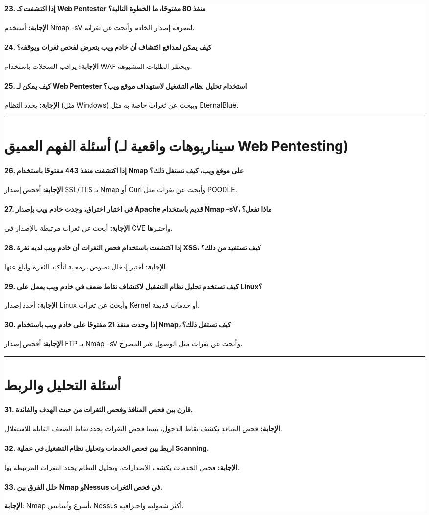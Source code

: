 #### 23. إذا اكتشفت كـ Web Pentester منفذ 80 مفتوحًا، ما الخطوة التالية؟
**الإجابة:** أستخدم Nmap -sV لمعرفة إصدار الخادم وأبحث عن ثغراته.

#### 24. كيف يمكن لمدافع اكتشاف أن خادم ويب يتعرض لفحص ثغرات ويوقفه؟
**الإجابة:** يراقب السجلات باستخدام WAF ويحظر الطلبات المشبوهة.

#### 25. كيف يمكن لـ Web Pentester استخدام تحليل نظام التشغيل لاستهداف موقع ويب؟
**الإجابة:** يحدد النظام (مثل Windows) ويبحث عن ثغرات خاصة به مثل EternalBlue.

---

# **أسئلة الفهم العميق (سيناريوهات واقعية لـ Web Pentesting)**

#### 26. إذا اكتشفت منفذ 443 مفتوحًا باستخدام Nmap على موقع ويب، كيف تستغل ذلك؟
**الإجابة:** أفحص إصدار SSL/TLS بـ Nmap أو Curl وأبحث عن ثغرات مثل POODLE.

#### 27. في اختبار اختراق، وجدت خادم ويب بإصدار Apache قديم باستخدام Nmap -sV، ماذا تفعل؟
**الإجابة:** أبحث عن ثغرات مرتبطة بالإصدار في CVE وأختبرها.

#### 28. إذا اكتشفت باستخدام فحص الثغرات أن خادم ويب لديه ثغرة XSS، كيف تستفيد من ذلك؟
**الإجابة:** أختبر إدخال نصوص برمجية لتأكيد الثغرة وأبلغ عنها.

#### 29. كيف تستخدم تحليل نظام التشغيل لاكتشاف نقاط ضعف في خادم ويب يعمل على Linux؟
**الإجابة:** أحدد إصدار Linux وأبحث عن ثغرات Kernel أو خدمات قديمة.

#### 30. إذا وجدت منفذ 21 مفتوحًا على خادم ويب باستخدام Nmap، كيف تستغل ذلك؟
**الإجابة:** أفحص إصدار FTP بـ Nmap -sV وأبحث عن ثغرات مثل الوصول غير المصرح.

---

# **أسئلة التحليل والربط**

#### 31. قارن بين فحص المنافذ وفحص الثغرات من حيث الهدف والفائدة.
**الإجابة:** فحص المنافذ يكشف نقاط الدخول، بينما فحص الثغرات يحدد نقاط الضعف القابلة للاستغلال.

#### 32. اربط بين فحص الخدمات وتحليل نظام التشغيل في عملية Scanning.
**الإجابة:** فحص الخدمات يكشف الإصدارات، وتحليل النظام يحدد الثغرات المرتبطة بها.

#### 33. حلل الفرق بين Nmap وNessus في فحص الثغرات.
**الإجابة:** Nmap أسرع وأساسي، Nessus أكثر شمولية واحترافية.
